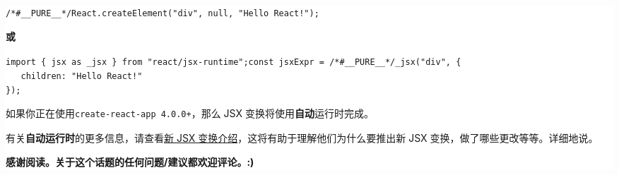 ```
/*#__PURE__*/React.createElement("div", null, "Hello React!");
```

**或**

```
import { jsx as _jsx } from "react/jsx-runtime";const jsxExpr = /*#__PURE__*/_jsx("div", {
   children: "Hello React!"
});
```

如果你正在使用`create-react-app 4.0.0+`，那么 JSX 变换将使用**自动**运行时完成。

有关**自动运行时**的更多信息，请查看[新 JSX 变换介绍](https://reactjs.org/blog/2020/09/22/introducing-the-new-jsx-transform.html)，这将有助于理解他们为什么要推出新 JSX 变换，做了哪些更改等等。详细地说。

**感谢阅读。关于这个话题的任何问题/建议都欢迎评论。:)**